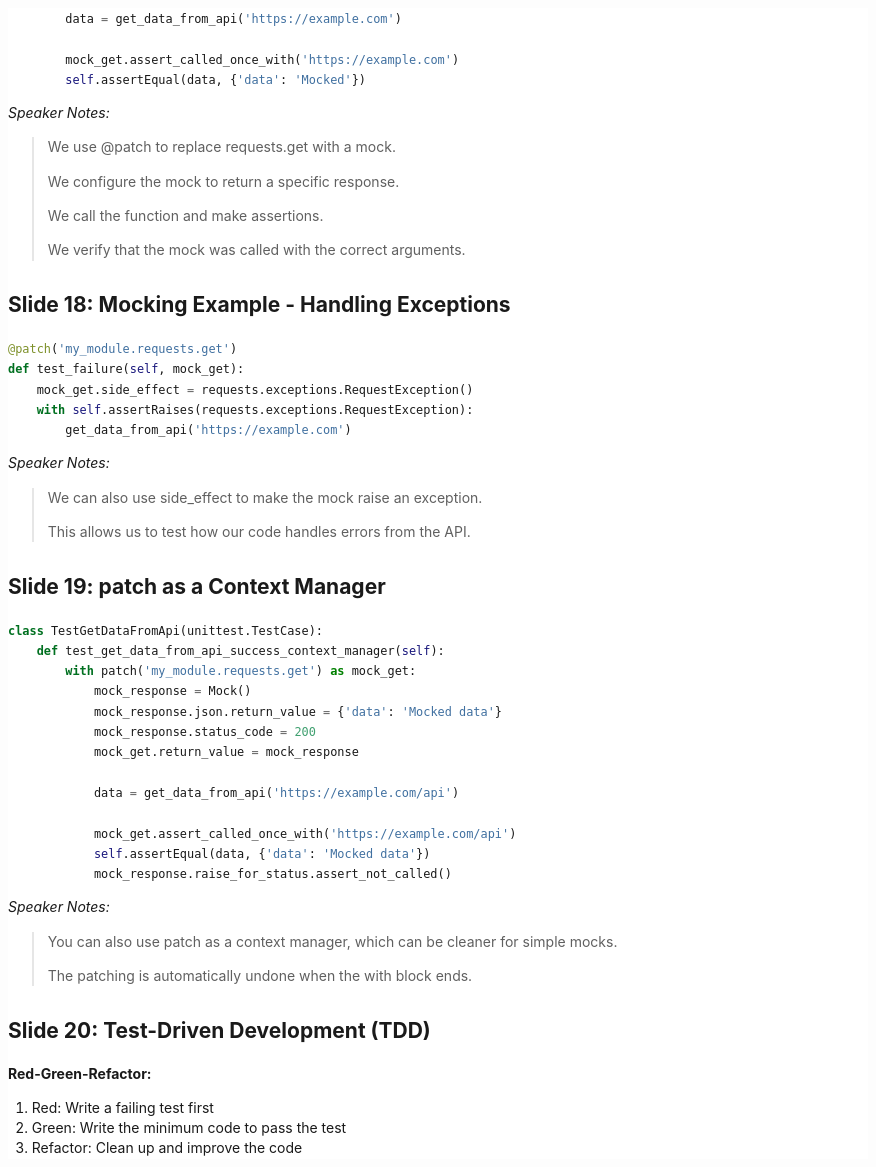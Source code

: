 ```python
        data = get_data_from_api('https://example.com')
        
        mock_get.assert_called_once_with('https://example.com')
        self.assertEqual(data, {'data': 'Mocked'})
```

*Speaker Notes:*
> We use @patch to replace requests.get with a mock.
> 
> We configure the mock to return a specific response.
> 
> We call the function and make assertions.
> 
> We verify that the mock was called with the correct arguments.

## Slide 18: Mocking Example - Handling Exceptions
```python
@patch('my_module.requests.get')
def test_failure(self, mock_get):
    mock_get.side_effect = requests.exceptions.RequestException()
    with self.assertRaises(requests.exceptions.RequestException):
        get_data_from_api('https://example.com')
```

*Speaker Notes:*
> We can also use side_effect to make the mock raise an exception.
> 
> This allows us to test how our code handles errors from the API.

## Slide 19: patch as a Context Manager
```python
class TestGetDataFromApi(unittest.TestCase):
    def test_get_data_from_api_success_context_manager(self):
        with patch('my_module.requests.get') as mock_get:
            mock_response = Mock()
            mock_response.json.return_value = {'data': 'Mocked data'}
            mock_response.status_code = 200
            mock_get.return_value = mock_response

            data = get_data_from_api('https://example.com/api')

            mock_get.assert_called_once_with('https://example.com/api')
            self.assertEqual(data, {'data': 'Mocked data'})
            mock_response.raise_for_status.assert_not_called()
```

*Speaker Notes:*
> You can also use patch as a context manager, which can be cleaner for simple mocks.
> 
> The patching is automatically undone when the with block ends.

## Slide 20: Test-Driven Development (TDD)
**Red-Green-Refactor:**
1. Red: Write a failing test first
2. Green: Write the minimum code to pass the test
3. Refactor: Clean up and improve the code
